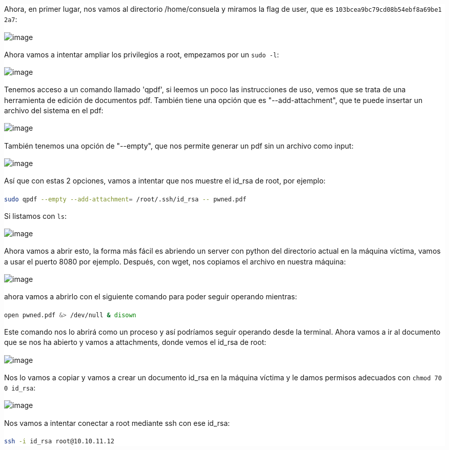 Ahora, en primer lugar, nos vamos al directorio /home/consuela y miramos la flag de user, que es `103bcea9bc79cd08b54ebf8a69be12a7`:

![image](../zimages/Pasted%20image%2020241103194257.png)

Ahora vamos a intentar ampliar los privilegios a root, empezamos por un `sudo -l`:

![image](../zimages/Pasted%20image%2020241103194346.png)

Tenemos acceso a un comando llamado 'qpdf', si leemos un poco las instrucciones de uso, vemos que se trata de una herramienta de edición de documentos pdf. También tiene una opción que es "--add-attachment", que te puede insertar un archivo del sistema en el pdf:

![image](../zimages/Pasted%20image%2020241103194814.png)

También tenemos una opción de "--empty", que nos permite generar un pdf sin un archivo como input:

![image](../zimages/Pasted%20image%2020241103194900.png)

Así que con estas 2 opciones, vamos a intentar que nos muestre el id_rsa de root, por ejemplo:

```bash
sudo qpdf --empty --add-attachment= /root/.ssh/id_rsa -- pwned.pdf
```

Si listamos con `ls`:

![image](../zimages/Pasted%20image%2020241103195149.png)

Ahora vamos a abrir esto, la forma más fácil es abriendo un server con python del directorio actual en la máquina víctima, vamos a usar el puerto 8080 por ejemplo. Después, con wget, nos copiamos el archivo en nuestra máquina:

![image](../zimages/Pasted%20image%2020241103195502.png)

ahora vamos a abrirlo con el siguiente comando para poder seguir operando mientras:

```bash
open pwned.pdf &> /dev/null & disown
```

Este comando nos lo abrirá como un proceso y así podríamos seguir operando desde la terminal. Ahora vamos a ir al documento que se nos ha abierto y vamos a attachments, donde vemos el id_rsa de root:

![image](../zimages/Pasted%20image%2020241103195801.png)

Nos lo vamos a copiar y vamos a crear un documento id_rsa en la máquina víctima y le damos permisos adecuados con `chmod 700 id_rsa`:

![image](../zimages/Pasted%20image%2020241103195942.png)

Nos vamos a intentar conectar a root mediante ssh con ese id_rsa:

```bash
ssh -i id_rsa root@10.10.11.12
```
